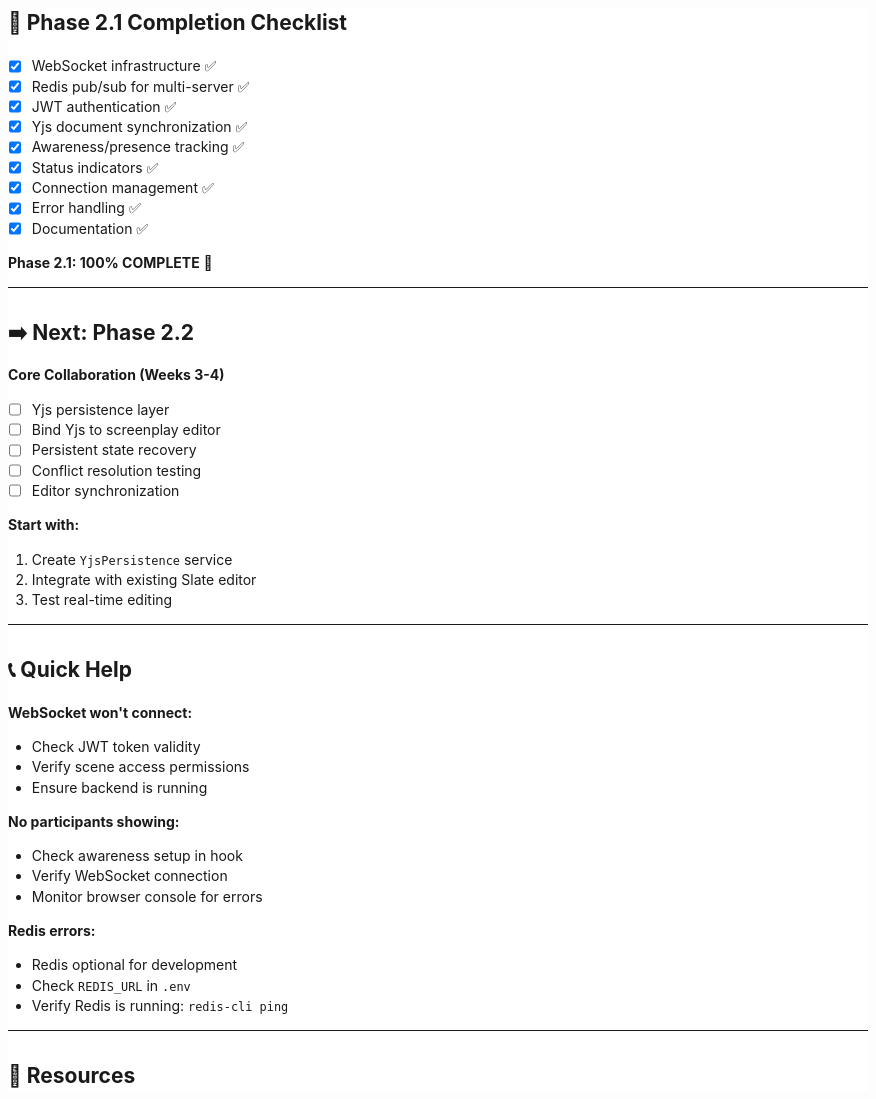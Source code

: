 
## 🎯 Phase 2.1 Completion Checklist

- [x] WebSocket infrastructure ✅
- [x] Redis pub/sub for multi-server ✅
- [x] JWT authentication ✅
- [x] Yjs document synchronization ✅
- [x] Awareness/presence tracking ✅
- [x] Status indicators ✅
- [x] Connection management ✅
- [x] Error handling ✅
- [x] Documentation ✅

**Phase 2.1: 100% COMPLETE** 🎉

---

## ➡️ Next: Phase 2.2

**Core Collaboration (Weeks 3-4)**
- [ ] Yjs persistence layer
- [ ] Bind Yjs to screenplay editor
- [ ] Persistent state recovery
- [ ] Conflict resolution testing
- [ ] Editor synchronization

**Start with:**
1. Create `YjsPersistence` service
2. Integrate with existing Slate editor
3. Test real-time editing

---

## 📞 Quick Help

**WebSocket won't connect:**
- Check JWT token validity
- Verify scene access permissions
- Ensure backend is running

**No participants showing:**
- Check awareness setup in hook
- Verify WebSocket connection
- Monitor browser console for errors

**Redis errors:**
- Redis optional for development
- Check `REDIS_URL` in `.env`
- Verify Redis is running: `redis-cli ping`

---

## 🔗 Resources
